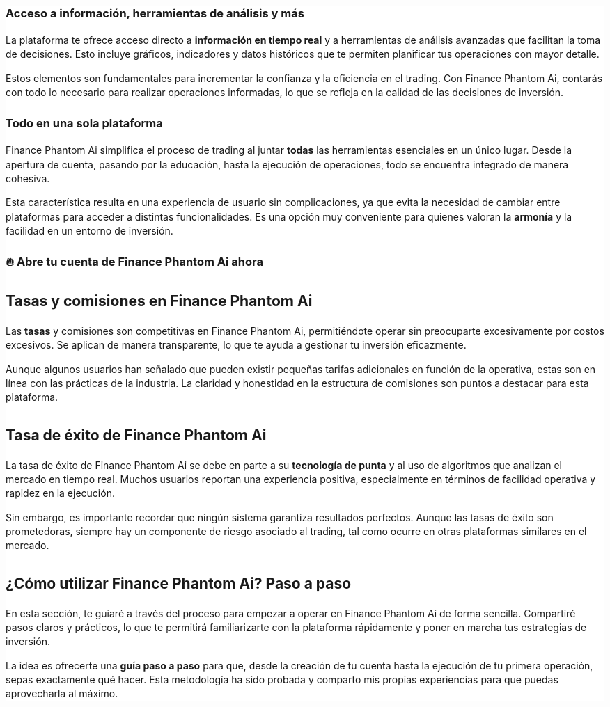 ### Acceso a información, herramientas de análisis y más

La plataforma te ofrece acceso directo a **información en tiempo real** y a herramientas de análisis avanzadas que facilitan la toma de decisiones. Esto incluye gráficos, indicadores y datos históricos que te permiten planificar tus operaciones con mayor detalle.  

Estos elementos son fundamentales para incrementar la confianza y la eficiencia en el trading. Con Finance Phantom Ai, contarás con todo lo necesario para realizar operaciones informadas, lo que se refleja en la calidad de las decisiones de inversión.

### Todo en una sola plataforma

Finance Phantom Ai simplifica el proceso de trading al juntar **todas** las herramientas esenciales en un único lugar. Desde la apertura de cuenta, pasando por la educación, hasta la ejecución de operaciones, todo se encuentra integrado de manera cohesiva.  

Esta característica resulta en una experiencia de usuario sin complicaciones, ya que evita la necesidad de cambiar entre plataformas para acceder a distintas funcionalidades. Es una opción muy conveniente para quienes valoran la **armonía** y la facilidad en un entorno de inversión.

### [🔥 Abre tu cuenta de Finance Phantom Ai ahora](https://bitwander.org/finance-phantom-ai/)
## Tasas y comisiones en Finance Phantom Ai

Las **tasas** y comisiones son competitivas en Finance Phantom Ai, permitiéndote operar sin preocuparte excesivamente por costos excesivos. Se aplican de manera transparente, lo que te ayuda a gestionar tu inversión eficazmente.  

Aunque algunos usuarios han señalado que pueden existir pequeñas tarifas adicionales en función de la operativa, estas son en línea con las prácticas de la industria. La claridad y honestidad en la estructura de comisiones son puntos a destacar para esta plataforma.

## Tasa de éxito de Finance Phantom Ai

La tasa de éxito de Finance Phantom Ai se debe en parte a su **tecnología de punta** y al uso de algoritmos que analizan el mercado en tiempo real. Muchos usuarios reportan una experiencia positiva, especialmente en términos de facilidad operativa y rapidez en la ejecución.  

Sin embargo, es importante recordar que ningún sistema garantiza resultados perfectos. Aunque las tasas de éxito son prometedoras, siempre hay un componente de riesgo asociado al trading, tal como ocurre en otras plataformas similares en el mercado.

## ¿Cómo utilizar Finance Phantom Ai? Paso a paso

En esta sección, te guiaré a través del proceso para empezar a operar en Finance Phantom Ai de forma sencilla. Compartiré pasos claros y prácticos, lo que te permitirá familiarizarte con la plataforma rápidamente y poner en marcha tus estrategias de inversión.  

La idea es ofrecerte una **guía paso a paso** para que, desde la creación de tu cuenta hasta la ejecución de tu primera operación, sepas exactamente qué hacer. Esta metodología ha sido probada y comparto mis propias experiencias para que puedas aprovecharla al máximo.
